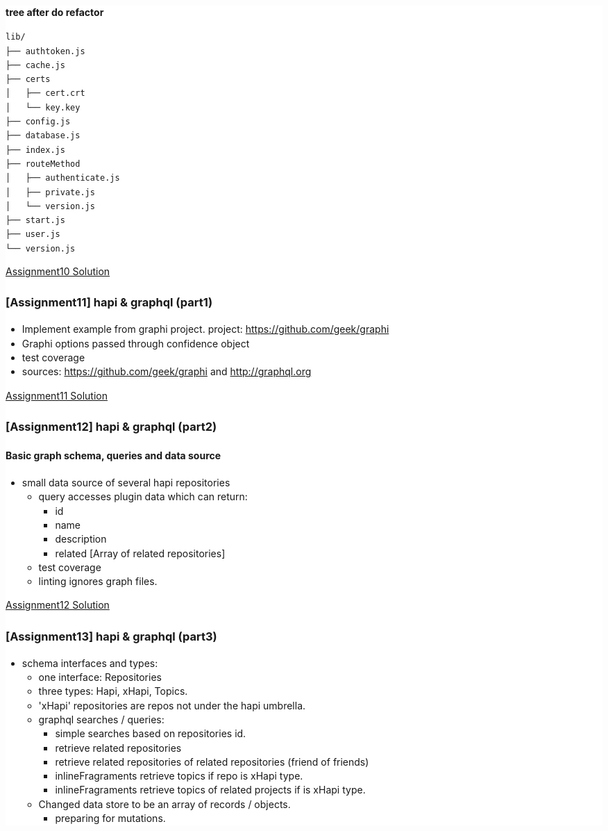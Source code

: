 **tree after do refactor**
```
lib/
├── authtoken.js
├── cache.js
├── certs
│   ├── cert.crt
│   └── key.key
├── config.js
├── database.js
├── index.js
├── routeMethod
│   ├── authenticate.js
│   ├── private.js
│   └── version.js
├── start.js
├── user.js
└── version.js
```

[Assignment10 Solution](https://github.com/zoe-1/university-rewrite/commit/f8b6c0de59d14e05d1b70f5e3fe93740f1c1d5b7)

### [Assignment11] hapi & graphql (part1)
 * Implement example from graphi project.
      project:  https://github.com/geek/graphi
* Graphi options passed through confidence object
* test coverage
* sources: https://github.com/geek/graphi and http://graphql.org

[Assignment11 Solution](https://github.com/zoe-1/university-rewrite/commit/1970999da255bcf40f05d502f92b803dd7b051c1)

### [Assignment12] hapi & graphql (part2)

#### Basic graph schema, queries and data source
* small data source of several hapi repositories
    * query accesses plugin data which can return:
      - id
      - name
      - description
      - related [Array of related repositories]
    * test coverage
    * linting ignores graph files.

[Assignment12 Solution](https://github.com/zoe-1/university-rewrite/commit/1db58e9a24452e6a822a49d4ce613ef3299508ff)

### [Assignment13] hapi & graphql (part3)
 * schema interfaces and types:
      - one interface: Repositories
      - three types: Hapi, xHapi, Topics.
    * 'xHapi' repositories are repos not under the hapi umbrella.
    * graphql searches / queries:
      - simple searches based on repositories id.
      - retrieve related repositories
      - retrieve related repositories of related repositories
        (friend of friends)
      - inlineFragraments retrieve topics if repo is xHapi type.
      - inlineFragraments retrieve topics of related projects if is
        xHapi type.
    * Changed data store to be an array of records / objects.
      - preparing for mutations.
